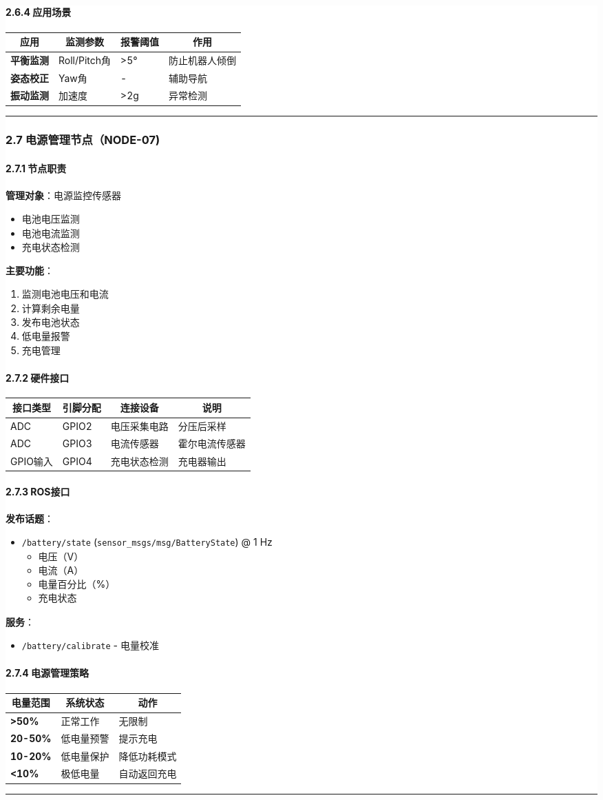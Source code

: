#### 2.6.4 应用场景

| 应用 | 监测参数 | 报警阈值 | 作用 |
|------|---------|---------|------|
| **平衡监测** | Roll/Pitch角 | >5° | 防止机器人倾倒 |
| **姿态校正** | Yaw角 | - | 辅助导航 |
| **振动监测** | 加速度 | >2g | 异常检测 |

---

### 2.7 电源管理节点（NODE-07)

#### 2.7.1 节点职责

**管理对象**：电源监控传感器
- 电池电压监测
- 电池电流监测
- 充电状态检测

**主要功能**：
1. 监测电池电压和电流
2. 计算剩余电量
3. 发布电池状态
4. 低电量报警
5. 充电管理

#### 2.7.2 硬件接口

| 接口类型 | 引脚分配 | 连接设备 | 说明 |
|---------|---------|---------|------|
| ADC | GPIO2 | 电压采集电路 | 分压后采样 |
| ADC | GPIO3 | 电流传感器 | 霍尔电流传感器 |
| GPIO输入 | GPIO4 | 充电状态检测 | 充电器输出 |

#### 2.7.3 ROS接口

**发布话题**：
- `/battery/state` (`sensor_msgs/msg/BatteryState`) @ 1 Hz
  - 电压（V）
  - 电流（A）
  - 电量百分比（%）
  - 充电状态

**服务**：
- `/battery/calibrate` - 电量校准

#### 2.7.4 电源管理策略

| 电量范围 | 系统状态 | 动作 |
|---------|---------|------|
| **>50%** | 正常工作 | 无限制 |
| **20-50%** | 低电量预警 | 提示充电 |
| **10-20%** | 低电量保护 | 降低功耗模式 |
| **<10%** | 极低电量 | 自动返回充电 |

---